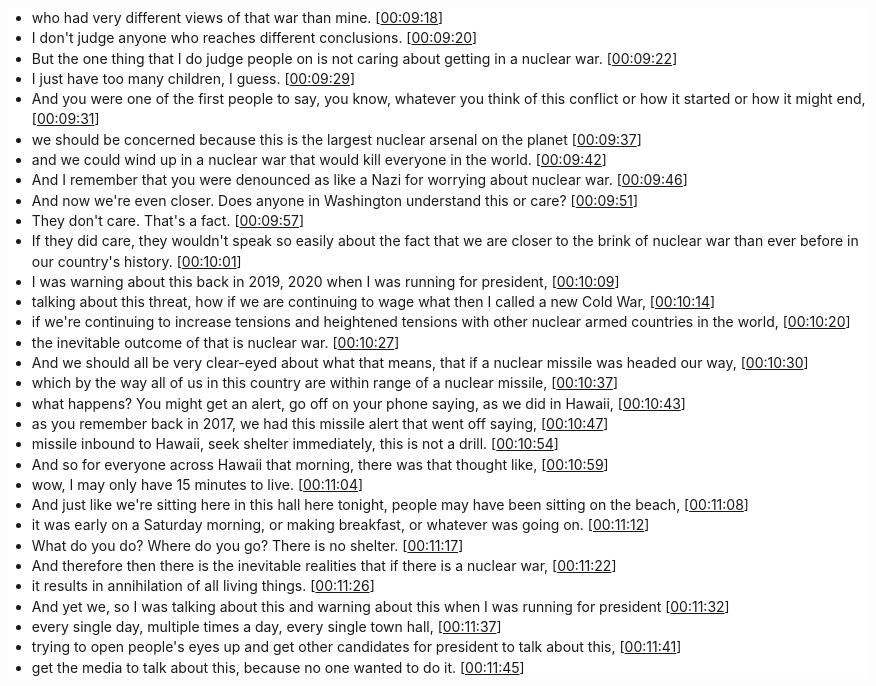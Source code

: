 *  who had very different views of that war than mine. [[00:09:18](https://www.youtube.com/watch?v=w7v2przk0ug&t=558.0s)]
*  I don't judge anyone who reaches different conclusions. [[00:09:20](https://www.youtube.com/watch?v=w7v2przk0ug&t=560.0s)]
*  But the one thing that I do judge people on is not caring about getting in a nuclear war. [[00:09:22](https://www.youtube.com/watch?v=w7v2przk0ug&t=562.0s)]
*  I just have too many children, I guess. [[00:09:29](https://www.youtube.com/watch?v=w7v2przk0ug&t=569.0s)]
*  And you were one of the first people to say, you know, whatever you think of this conflict or how it started or how it might end, [[00:09:31](https://www.youtube.com/watch?v=w7v2przk0ug&t=571.0s)]
*  we should be concerned because this is the largest nuclear arsenal on the planet [[00:09:37](https://www.youtube.com/watch?v=w7v2przk0ug&t=577.0s)]
*  and we could wind up in a nuclear war that would kill everyone in the world. [[00:09:42](https://www.youtube.com/watch?v=w7v2przk0ug&t=582.0s)]
*  And I remember that you were denounced as like a Nazi for worrying about nuclear war. [[00:09:46](https://www.youtube.com/watch?v=w7v2przk0ug&t=586.0s)]
*  And now we're even closer. Does anyone in Washington understand this or care? [[00:09:51](https://www.youtube.com/watch?v=w7v2przk0ug&t=591.0s)]
*  They don't care. That's a fact. [[00:09:57](https://www.youtube.com/watch?v=w7v2przk0ug&t=597.0s)]
*  If they did care, they wouldn't speak so easily about the fact that we are closer to the brink of nuclear war than ever before in our country's history. [[00:10:01](https://www.youtube.com/watch?v=w7v2przk0ug&t=601.0s)]
*  I was warning about this back in 2019, 2020 when I was running for president, [[00:10:09](https://www.youtube.com/watch?v=w7v2przk0ug&t=609.0s)]
*  talking about this threat, how if we are continuing to wage what then I called a new Cold War, [[00:10:14](https://www.youtube.com/watch?v=w7v2przk0ug&t=614.0s)]
*  if we're continuing to increase tensions and heightened tensions with other nuclear armed countries in the world, [[00:10:20](https://www.youtube.com/watch?v=w7v2przk0ug&t=620.0s)]
*  the inevitable outcome of that is nuclear war. [[00:10:27](https://www.youtube.com/watch?v=w7v2przk0ug&t=627.0s)]
*  And we should all be very clear-eyed about what that means, that if a nuclear missile was headed our way, [[00:10:30](https://www.youtube.com/watch?v=w7v2przk0ug&t=630.0s)]
*  which by the way all of us in this country are within range of a nuclear missile, [[00:10:37](https://www.youtube.com/watch?v=w7v2przk0ug&t=637.0s)]
*  what happens? You might get an alert, go off on your phone saying, as we did in Hawaii, [[00:10:43](https://www.youtube.com/watch?v=w7v2przk0ug&t=643.0s)]
*  as you remember back in 2017, we had this missile alert that went off saying, [[00:10:47](https://www.youtube.com/watch?v=w7v2przk0ug&t=647.0s)]
*  missile inbound to Hawaii, seek shelter immediately, this is not a drill. [[00:10:54](https://www.youtube.com/watch?v=w7v2przk0ug&t=654.0s)]
*  And so for everyone across Hawaii that morning, there was that thought like, [[00:10:59](https://www.youtube.com/watch?v=w7v2przk0ug&t=659.0s)]
*  wow, I may only have 15 minutes to live. [[00:11:04](https://www.youtube.com/watch?v=w7v2przk0ug&t=664.0s)]
*  And just like we're sitting here in this hall here tonight, people may have been sitting on the beach, [[00:11:08](https://www.youtube.com/watch?v=w7v2przk0ug&t=668.0s)]
*  it was early on a Saturday morning, or making breakfast, or whatever was going on. [[00:11:12](https://www.youtube.com/watch?v=w7v2przk0ug&t=672.0s)]
*  What do you do? Where do you go? There is no shelter. [[00:11:17](https://www.youtube.com/watch?v=w7v2przk0ug&t=677.0s)]
*  And therefore then there is the inevitable realities that if there is a nuclear war, [[00:11:22](https://www.youtube.com/watch?v=w7v2przk0ug&t=682.0s)]
*  it results in annihilation of all living things. [[00:11:26](https://www.youtube.com/watch?v=w7v2przk0ug&t=686.0s)]
*  And yet we, so I was talking about this and warning about this when I was running for president [[00:11:32](https://www.youtube.com/watch?v=w7v2przk0ug&t=692.0s)]
*  every single day, multiple times a day, every single town hall, [[00:11:37](https://www.youtube.com/watch?v=w7v2przk0ug&t=697.0s)]
*  trying to open people's eyes up and get other candidates for president to talk about this, [[00:11:41](https://www.youtube.com/watch?v=w7v2przk0ug&t=701.0s)]
*  get the media to talk about this, because no one wanted to do it. [[00:11:45](https://www.youtube.com/watch?v=w7v2przk0ug&t=705.0s)]